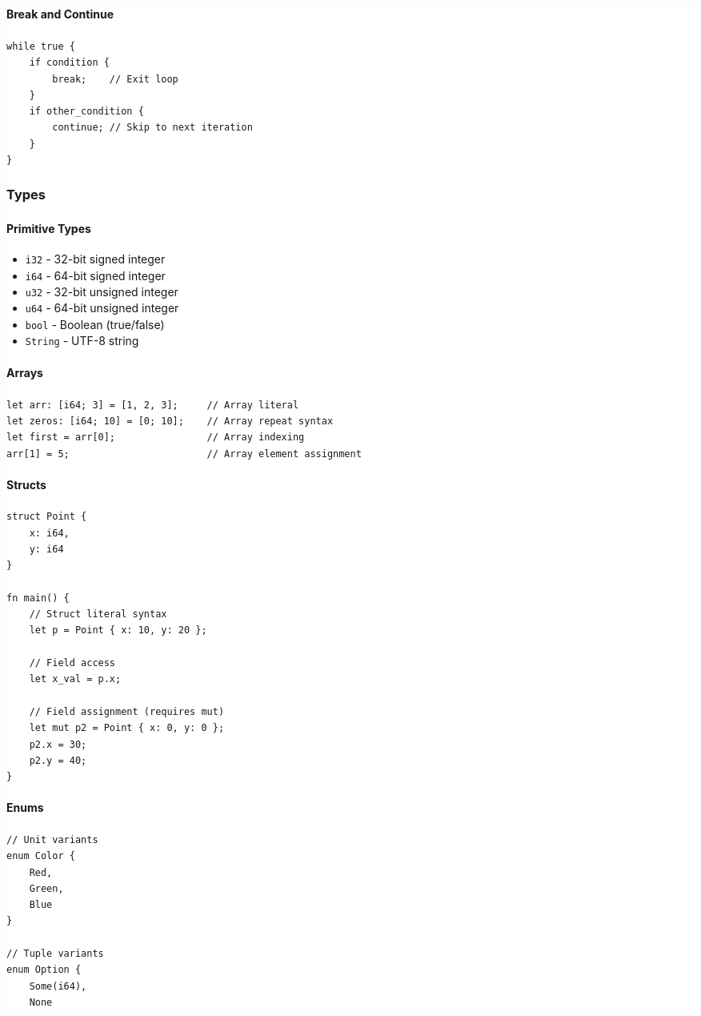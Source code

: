 #### Break and Continue
```palladium
while true {
    if condition {
        break;    // Exit loop
    }
    if other_condition {
        continue; // Skip to next iteration
    }
}
```

### Types

#### Primitive Types
- `i32` - 32-bit signed integer
- `i64` - 64-bit signed integer
- `u32` - 32-bit unsigned integer
- `u64` - 64-bit unsigned integer
- `bool` - Boolean (true/false)
- `String` - UTF-8 string

#### Arrays
```palladium
let arr: [i64; 3] = [1, 2, 3];     // Array literal
let zeros: [i64; 10] = [0; 10];    // Array repeat syntax
let first = arr[0];                // Array indexing
arr[1] = 5;                        // Array element assignment
```

#### Structs
```palladium
struct Point {
    x: i64,
    y: i64
}

fn main() {
    // Struct literal syntax
    let p = Point { x: 10, y: 20 };
    
    // Field access
    let x_val = p.x;
    
    // Field assignment (requires mut)
    let mut p2 = Point { x: 0, y: 0 };
    p2.x = 30;
    p2.y = 40;
}
```

#### Enums
```palladium
// Unit variants
enum Color {
    Red,
    Green,
    Blue
}

// Tuple variants
enum Option {
    Some(i64),
    None
```